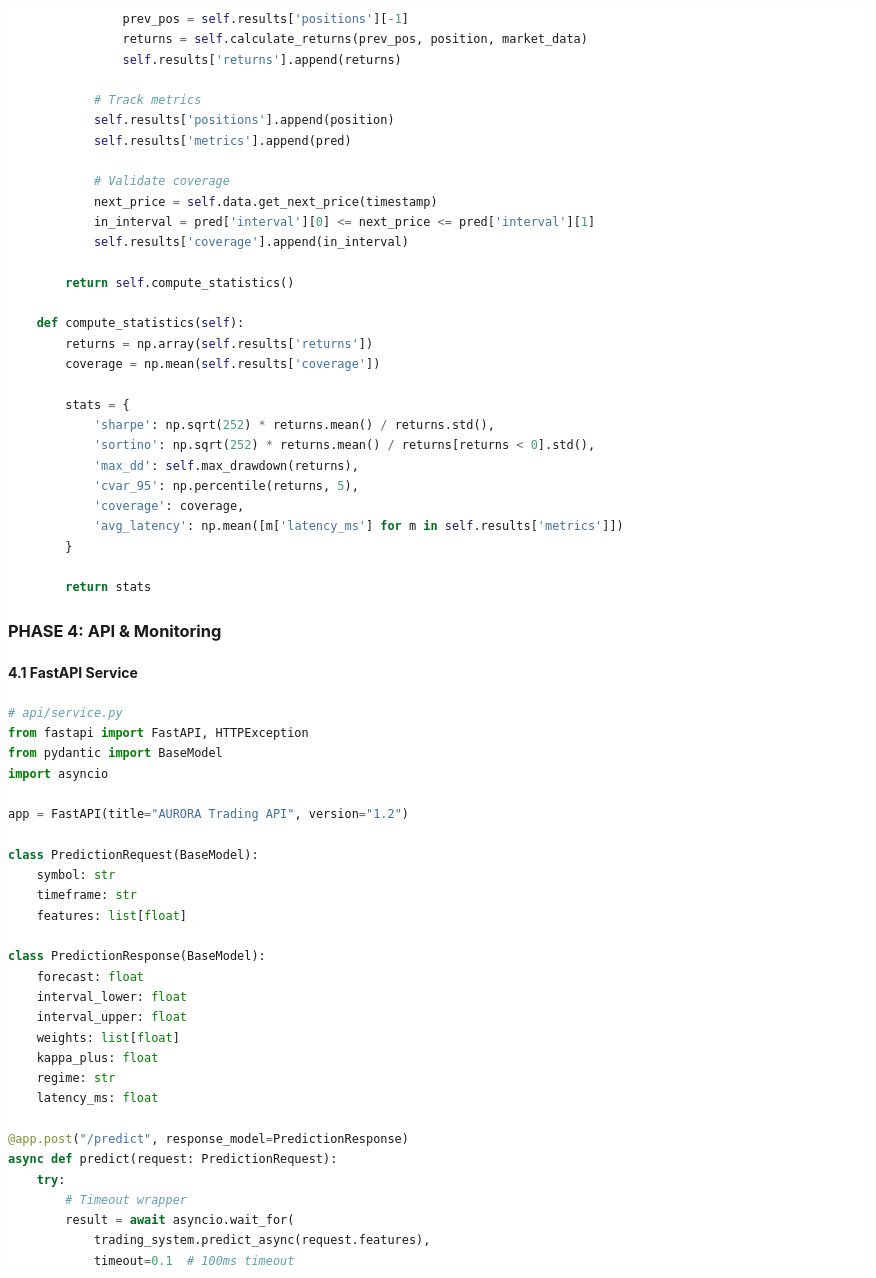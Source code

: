 ```python
                prev_pos = self.results['positions'][-1]
                returns = self.calculate_returns(prev_pos, position, market_data)
                self.results['returns'].append(returns)
            
            # Track metrics
            self.results['positions'].append(position)
            self.results['metrics'].append(pred)
            
            # Validate coverage
            next_price = self.data.get_next_price(timestamp)
            in_interval = pred['interval'][0] <= next_price <= pred['interval'][1]
            self.results['coverage'].append(in_interval)
            
        return self.compute_statistics()
    
    def compute_statistics(self):
        returns = np.array(self.results['returns'])
        coverage = np.mean(self.results['coverage'])
        
        stats = {
            'sharpe': np.sqrt(252) * returns.mean() / returns.std(),
            'sortino': np.sqrt(252) * returns.mean() / returns[returns < 0].std(),
            'max_dd': self.max_drawdown(returns),
            'cvar_95': np.percentile(returns, 5),
            'coverage': coverage,
            'avg_latency': np.mean([m['latency_ms'] for m in self.results['metrics']])
        }
        
        return stats
```

### **PHASE 4: API & Monitoring**

#### 4.1 FastAPI Service
```python
# api/service.py
from fastapi import FastAPI, HTTPException
from pydantic import BaseModel
import asyncio

app = FastAPI(title="AURORA Trading API", version="1.2")

class PredictionRequest(BaseModel):
    symbol: str
    timeframe: str
    features: list[float]
    
class PredictionResponse(BaseModel):
    forecast: float
    interval_lower: float
    interval_upper: float
    weights: list[float]
    kappa_plus: float
    regime: str
    latency_ms: float

@app.post("/predict", response_model=PredictionResponse)
async def predict(request: PredictionRequest):
    try:
        # Timeout wrapper
        result = await asyncio.wait_for(
            trading_system.predict_async(request.features),
            timeout=0.1  # 100ms timeout
```